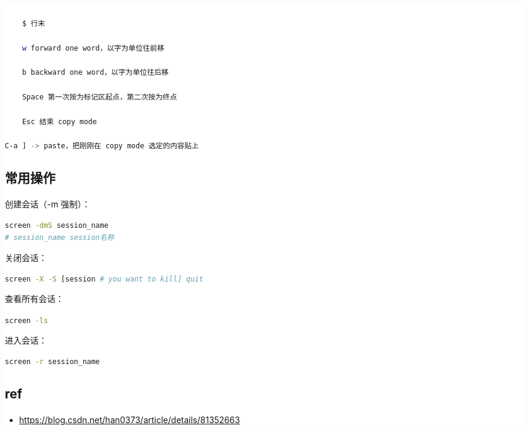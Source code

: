 ```bash

    $ 行末 

    w forward one word，以字为单位往前移 

    b backward one word，以字为单位往后移 

    Space 第一次按为标记区起点，第二次按为终点 

    Esc 结束 copy mode 

C-a ] -> paste，把刚刚在 copy mode 选定的内容贴上
```

## 常用操作

创建会话（-m 强制）：

```bash
screen -dmS session_name
# session_name session名称
```

关闭会话：

```bash
screen -X -S [session # you want to kill] quit
```

查看所有会话：

```bash
screen -ls
```

进入会话：

```bash
screen -r session_name
```



## ref

- https://blog.csdn.net/han0373/article/details/81352663